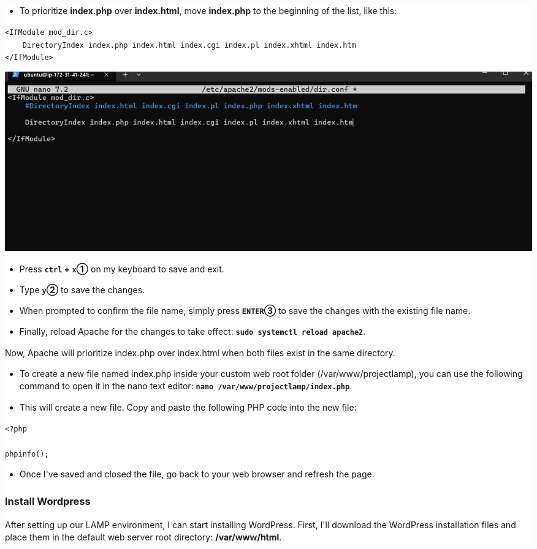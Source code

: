 - To prioritize **index.php** over **index.html**, move **index.php** to the beginning of the list, like this:

```
<IfModule mod_dir.c>
    DirectoryIndex index.php index.html index.cgi index.pl index.xhtml index.htm
</IfModule>
```

![20](img4/p20.png)

- Press **`ctrl` + `x`①** on my keyboard to save and exit.

- Type **`y`②** to save the changes.

- When prompted to confirm the file name, simply press **`ENTER`③** to save the changes with the existing file name.

- Finally, reload Apache for the changes to take effect: **`sudo systemctl reload apache2`**.

Now, Apache will prioritize index.php over index.html when both files exist in the same directory.

- To create a new file named index.php inside your custom web root folder (/var/www/projectlamp), you can use the following command to open it in the nano text editor: **`nano /var/www/projectlamp/index.php`**.

- This will create a new file. Copy and paste the following PHP code into the new file:

```
<?php

phpinfo();
```

- Once I've saved and closed the file, go back to your web browser and refresh the page. 

### Install Wordpress

After setting up our LAMP environment, I can start installing WordPress. First, I'll download the WordPress installation files and place them in the default web server root directory: **/var/www/html**.
